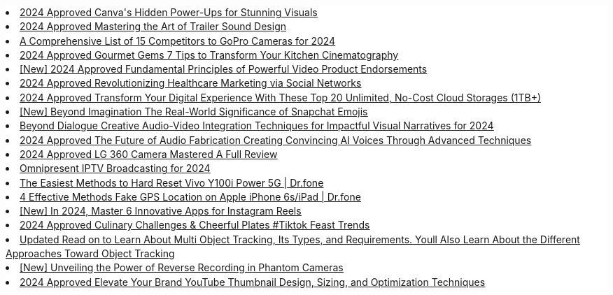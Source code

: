 <li><a href="https://article-knowledge.techidaily.com/2024-approved-canvas-hidden-power-ups-for-stunning-visuals/"><u>2024 Approved  Canva's Hidden Power-Ups for Stunning Visuals</u></a></li>
<li><a href="https://article-knowledge.techidaily.com/2024-approved-mastering-the-art-of-trailer-sound-design/"><u>2024 Approved  Mastering the Art of Trailer Sound Design</u></a></li>
<li><a href="https://article-knowledge.techidaily.com/a-comprehensive-list-of-15-competitors-to-gopro-cameras-for-2024/"><u>A Comprehensive List of 15 Competitors to GoPro Cameras for 2024</u></a></li>
<li><a href="https://article-knowledge.techidaily.com/2024-approved-gourmet-gems-7-tips-to-transform-your-kitchen-cinematography/"><u>2024 Approved  Gourmet Gems  7 Tips to Transform Your Kitchen Cinematography</u></a></li>
<li><a href="https://article-knowledge.techidaily.com/new-2024-approved-fundamental-principles-of-powerful-video-product-endorsements/"><u>[New] 2024 Approved  Fundamental Principles of Powerful Video Product Endorsements</u></a></li>
<li><a href="https://article-knowledge.techidaily.com/2024-approved-revolutionizing-healthcare-marketing-via-social-networks/"><u>2024 Approved  Revolutionizing Healthcare Marketing via Social Networks</u></a></li>
<li><a href="https://article-knowledge.techidaily.com/2024-approved-transform-your-digital-experience-with-these-top-20-unlimited-no-cost-cloud-storages-1tbplus/"><u>2024 Approved  Transform Your Digital Experience With These Top 20 Unlimited, No-Cost Cloud Storages (1TB+)</u></a></li>
<li><a href="https://snapchat-videos.techidaily.com/new-beyond-imagination-the-real-world-significance-of-snapchat-emojis/"><u>[New] Beyond Imagination  The Real-World Significance of Snapchat Emojis</u></a></li>
<li><a href="https://voice-adjusting.techidaily.com/beyond-dialogue-creative-audio-video-integration-techniques-for-impactful-visual-narratives-for-2024/"><u>Beyond Dialogue Creative Audio-Video Integration Techniques for Impactful Visual Narratives for 2024</u></a></li>
<li><a href="https://sound-optimizing.techidaily.com/2024-approved-the-future-of-audio-fabrication-creating-convincing-ai-voices-through-advanced-techniques/"><u>2024 Approved The Future of Audio Fabrication Creating Convincing AI Voices Through Advanced Techniques</u></a></li>
<li><a href="https://fox-hovers.techidaily.com/2024-approved-lg-360-camera-mastered-a-full-review/"><u>2024 Approved  LG 360 Camera Mastered  A Full Review</u></a></li>
<li><a href="https://screen-video-capture.techidaily.com/omnipresent-iptv-broadcasting-for-2024/"><u>Omnipresent IPTV Broadcasting for 2024</u></a></li>
<li><a href="https://techidaily.com/the-easiest-methods-to-hard-reset-vivo-y100i-power-5g-drfone-by-drfone-reset-android-reset-android/"><u>The Easiest Methods to Hard Reset Vivo Y100i Power 5G | Dr.fone</u></a></li>
<li><a href="https://iphone-location.techidaily.com/4-effective-methods-fake-gps-location-on-apple-iphone-6sipad-drfone-by-drfone-virtual-ios/"><u>4 Effective Methods Fake GPS Location on Apple iPhone 6s/iPad | Dr.fone</u></a></li>
<li><a href="https://instagram-clips.techidaily.com/new-in-2024-master-6-innovative-apps-for-instagram-reels/"><u>[New] In 2024, Master 6 Innovative Apps for Instagram Reels</u></a></li>
<li><a href="https://tiktok-clips.techidaily.com/2024-approved-culinary-challenges-and-cheerful-plates-tiktok-feast-trends/"><u>2024 Approved  Culinary Challenges & Cheerful Plates  #Tiktok Feast Trends</u></a></li>
<li><a href="https://ai-editing-video.techidaily.com/updated-read-on-to-learn-about-multi-object-tracking-its-types-and-requirements-youll-also-learn-about-the-different-approaches-toward-object-tracking/"><u>Updated Read on to Learn About Multi Object Tracking, Its Types, and Requirements. Youll Also Learn About the Different Approaches Toward Object Tracking</u></a></li>
<li><a href="https://some-approaches.techidaily.com/new-unveiling-the-power-of-reverse-recording-in-phantom-cameras/"><u>[New] Unveiling the Power of Reverse Recording in Phantom Cameras</u></a></li>
<li><a href="https://video-ai-editor.techidaily.com/2024-approved-elevate-your-brand-youtube-thumbnail-design-sizing-and-optimization-techniques/"><u>2024 Approved Elevate Your Brand YouTube Thumbnail Design, Sizing, and Optimization Techniques</u></a></li>
</ul></div>
